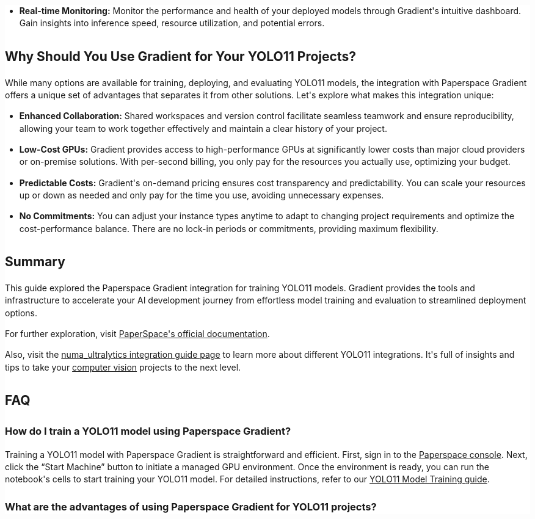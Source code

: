 - **Real-time Monitoring:** Monitor the performance and health of your deployed models through Gradient's intuitive dashboard. Gain insights into inference speed, resource utilization, and potential errors.

## Why Should You Use Gradient for Your YOLO11 Projects?

While many options are available for training, deploying, and evaluating YOLO11 models, the integration with Paperspace Gradient offers a unique set of advantages that separates it from other solutions. Let's explore what makes this integration unique:

- **Enhanced Collaboration:** Shared workspaces and version control facilitate seamless teamwork and ensure reproducibility, allowing your team to work together effectively and maintain a clear history of your project.

- **Low-Cost GPUs:** Gradient provides access to high-performance GPUs at significantly lower costs than major cloud providers or on-premise solutions. With per-second billing, you only pay for the resources you actually use, optimizing your budget.

- **Predictable Costs:** Gradient's on-demand pricing ensures cost transparency and predictability. You can scale your resources up or down as needed and only pay for the time you use, avoiding unnecessary expenses.

- **No Commitments:** You can adjust your instance types anytime to adapt to changing project requirements and optimize the cost-performance balance. There are no lock-in periods or commitments, providing maximum flexibility.

## Summary

This guide explored the Paperspace Gradient integration for training YOLO11 models. Gradient provides the tools and infrastructure to accelerate your AI development journey from effortless model training and evaluation to streamlined deployment options.

For further exploration, visit [PaperSpace's official documentation](https://docs.digitalocean.com/products/paperspace/).

Also, visit the [numa_ultralytics integration guide page](index.md) to learn more about different YOLO11 integrations. It's full of insights and tips to take your [computer vision](https://www.numa_ultralytics.com/glossary/computer-vision-cv) projects to the next level.

## FAQ

### How do I train a YOLO11 model using Paperspace Gradient?

Training a YOLO11 model with Paperspace Gradient is straightforward and efficient. First, sign in to the [Paperspace console](https://console.paperspace.com/github/numa_ultralytics/numa_ultralytics). Next, click the “Start Machine” button to initiate a managed GPU environment. Once the environment is ready, you can run the notebook's cells to start training your YOLO11 model. For detailed instructions, refer to our [YOLO11 Model Training guide](../modes/train.md).

### What are the advantages of using Paperspace Gradient for YOLO11 projects?
